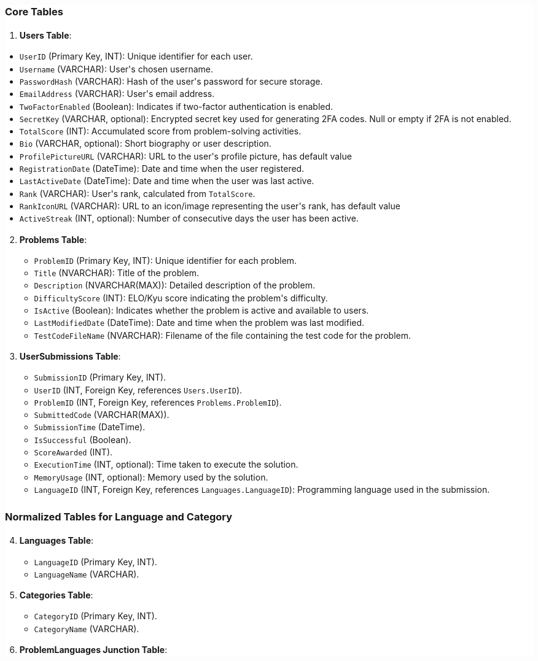 ### Core Tables

1.  **Users Table**:
   *   `UserID` (Primary Key, INT): Unique identifier for each user.
   *   `Username` (VARCHAR): User's chosen username.
   *   `PasswordHash` (VARCHAR): Hash of the user's password for secure storage.
   *   `EmailAddress` (VARCHAR): User's email address.
   *   `TwoFactorEnabled` (Boolean): Indicates if two-factor authentication is enabled.
   *   `SecretKey` (VARCHAR, optional): Encrypted  secret key used for generating 2FA codes. Null or empty if 2FA is not enabled.
   *   `TotalScore` (INT): Accumulated score from problem-solving activities.
   *   `Bio` (VARCHAR, optional): Short biography or user description.
   *   `ProfilePictureURL` (VARCHAR): URL to the user's profile picture, has default value
   *   `RegistrationDate` (DateTime): Date and time when the user registered.
   *   `LastActiveDate` (DateTime): Date and time when the user was last active.
   *   `Rank` (VARCHAR): User's rank, calculated from `TotalScore`.
   *   `RankIconURL` (VARCHAR): URL to an icon/image representing the user's rank, has default value
   *   `ActiveStreak` (INT, optional): Number of consecutive days the user has been active.

2.  **Problems Table**:
    *   `ProblemID` (Primary Key, INT): Unique identifier for each problem.
    *   `Title` (NVARCHAR): Title of the problem.
    *   `Description` (NVARCHAR(MAX)): Detailed description of the problem.
    *   `DifficultyScore` (INT): ELO/Kyu score indicating the problem's difficulty.
    *   `IsActive` (Boolean): Indicates whether the problem is active and available to users.
    *   `LastModifiedDate` (DateTime): Date and time when the problem was last modified.
    *   `TestCodeFileName` (NVARCHAR): Filename of the file containing the test code for the problem.

3.  **UserSubmissions Table**:   
    *   `SubmissionID` (Primary Key, INT).
    *   `UserID` (INT, Foreign Key, references `Users.UserID`).
    *   `ProblemID` (INT, Foreign Key, references `Problems.ProblemID`).
    *   `SubmittedCode` (VARCHAR(MAX)).
    *   `SubmissionTime` (DateTime).
    *   `IsSuccessful` (Boolean).
    *   `ScoreAwarded` (INT).
    *   `ExecutionTime` (INT, optional): Time taken to execute the solution.
    *   `MemoryUsage` (INT, optional): Memory used by the solution.
    *   `LanguageID` (INT, Foreign Key, references `Languages.LanguageID`): Programming language used in the submission.



### Normalized Tables for Language and Category

4.  **Languages Table**:
    
    *   `LanguageID` (Primary Key, INT).
    *   `LanguageName` (VARCHAR).
5.  **Categories Table**:
    
    *   `CategoryID` (Primary Key, INT).
    *   `CategoryName` (VARCHAR).
6.  **ProblemLanguages Junction Table**:
    